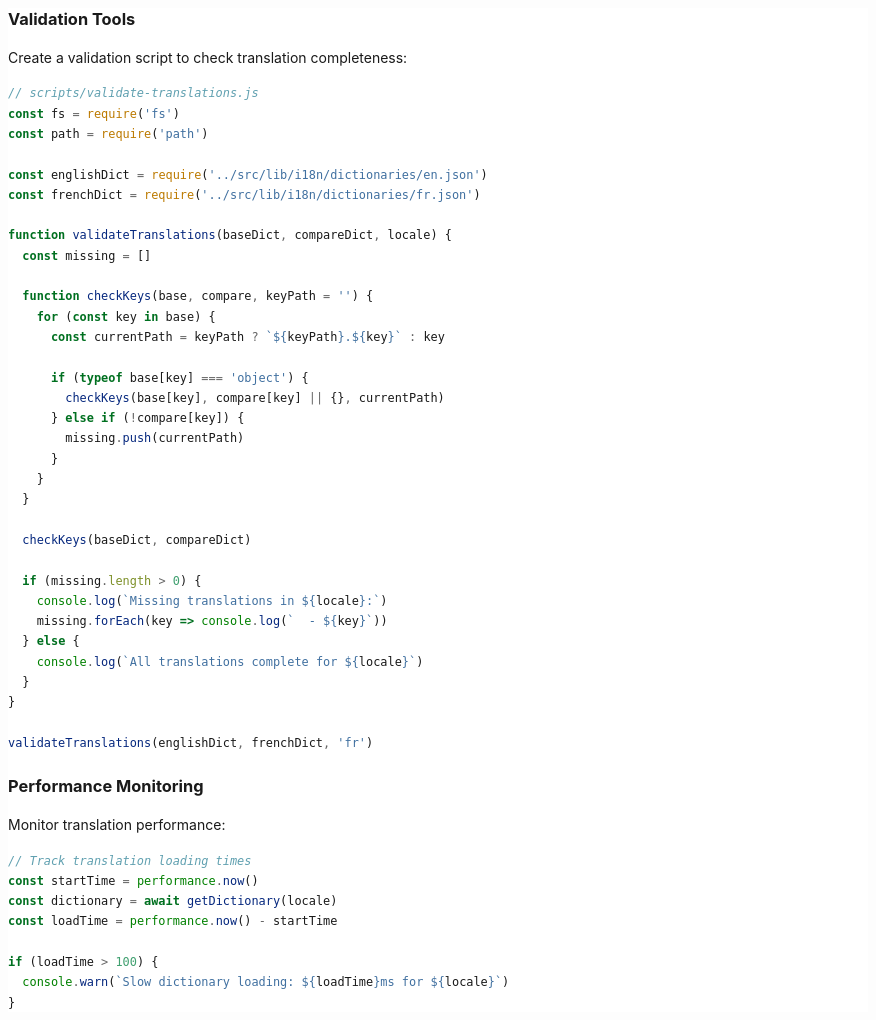 ### Validation Tools

Create a validation script to check translation completeness:

```typescript
// scripts/validate-translations.js
const fs = require('fs')
const path = require('path')

const englishDict = require('../src/lib/i18n/dictionaries/en.json')
const frenchDict = require('../src/lib/i18n/dictionaries/fr.json')

function validateTranslations(baseDict, compareDict, locale) {
  const missing = []
  
  function checkKeys(base, compare, keyPath = '') {
    for (const key in base) {
      const currentPath = keyPath ? `${keyPath}.${key}` : key
      
      if (typeof base[key] === 'object') {
        checkKeys(base[key], compare[key] || {}, currentPath)
      } else if (!compare[key]) {
        missing.push(currentPath)
      }
    }
  }
  
  checkKeys(baseDict, compareDict)
  
  if (missing.length > 0) {
    console.log(`Missing translations in ${locale}:`)
    missing.forEach(key => console.log(`  - ${key}`))
  } else {
    console.log(`All translations complete for ${locale}`)
  }
}

validateTranslations(englishDict, frenchDict, 'fr')
```

### Performance Monitoring

Monitor translation performance:

```typescript
// Track translation loading times
const startTime = performance.now()
const dictionary = await getDictionary(locale)
const loadTime = performance.now() - startTime

if (loadTime > 100) {
  console.warn(`Slow dictionary loading: ${loadTime}ms for ${locale}`)
}
```
